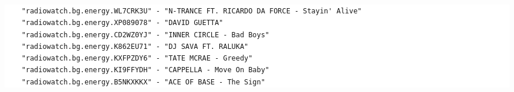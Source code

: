         "radiowatch.bg.energy.WL7CRK3U" - "N-TRANCE FT. RICARDO DA FORCE - Stayin' Alive"
        "radiowatch.bg.energy.XP089078" - "DAVID GUETTA"
        "radiowatch.bg.energy.CD2WZ0YJ" - "INNER CIRCLE - Bad Boys"
        "radiowatch.bg.energy.K862EU71" - "DJ SAVA FT. RALUKA"
        "radiowatch.bg.energy.KXFPZDY6" - "TATE MCRAE - Greedy"
        "radiowatch.bg.energy.KI9FFYDH" - "CAPPELLA - Move On Baby"
        "radiowatch.bg.energy.B5NKXKKX" - "ACE OF BASE - The Sign"
